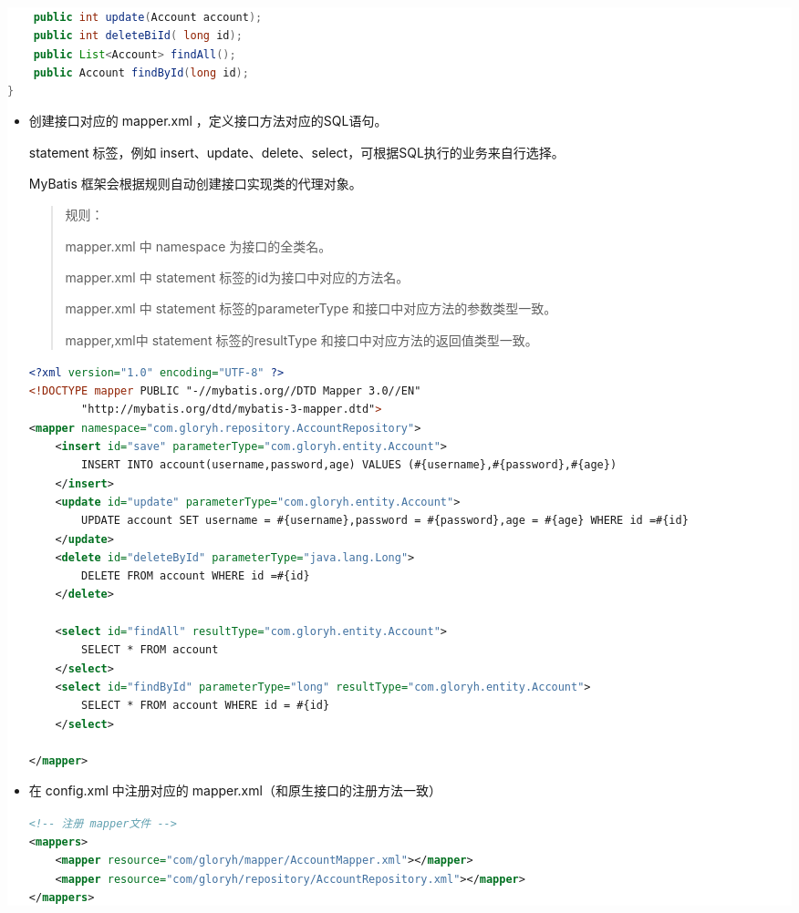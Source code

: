   ```java
      public int update(Account account);
      public int deleteBiId( long id);
      public List<Account> findAll();
      public Account findById(long id);
  }
  ```

* 创建接口对应的 mapper.xml ，定义接口方法对应的SQL语句。

  statement 标签，例如 insert、update、delete、select，可根据SQL执行的业务来自行选择。

  MyBatis 框架会根据规则自动创建接口实现类的代理对象。

  > 规则：
  >
  > mapper.xml 中 namespace 为接口的全类名。
  >
  > mapper.xml 中 statement 标签的id为接口中对应的方法名。
  >
  > mapper.xml 中 statement 标签的parameterType  和接口中对应方法的参数类型一致。
  >
  > mapper,xml中 statement 标签的resultType 和接口中对应方法的返回值类型一致。

  ```xml
  <?xml version="1.0" encoding="UTF-8" ?>
  <!DOCTYPE mapper PUBLIC "-//mybatis.org//DTD Mapper 3.0//EN"
          "http://mybatis.org/dtd/mybatis-3-mapper.dtd">
  <mapper namespace="com.gloryh.repository.AccountRepository">
      <insert id="save" parameterType="com.gloryh.entity.Account">
          INSERT INTO account(username,password,age) VALUES (#{username},#{password},#{age})
      </insert>
      <update id="update" parameterType="com.gloryh.entity.Account">
          UPDATE account SET username = #{username},password = #{password},age = #{age} WHERE id =#{id}
      </update>
      <delete id="deleteById" parameterType="java.lang.Long">
          DELETE FROM account WHERE id =#{id}
      </delete>
  
      <select id="findAll" resultType="com.gloryh.entity.Account">
          SELECT * FROM account
      </select>
      <select id="findById" parameterType="long" resultType="com.gloryh.entity.Account">
          SELECT * FROM account WHERE id = #{id}
      </select>
  
  </mapper>
  ```

* 在 config.xml 中注册对应的 mapper.xml（和原生接口的注册方法一致）

  ```xml
  <!-- 注册 mapper文件 -->
  <mappers>
      <mapper resource="com/gloryh/mapper/AccountMapper.xml"></mapper>
      <mapper resource="com/gloryh/repository/AccountRepository.xml"></mapper>
  </mappers>
  ```
